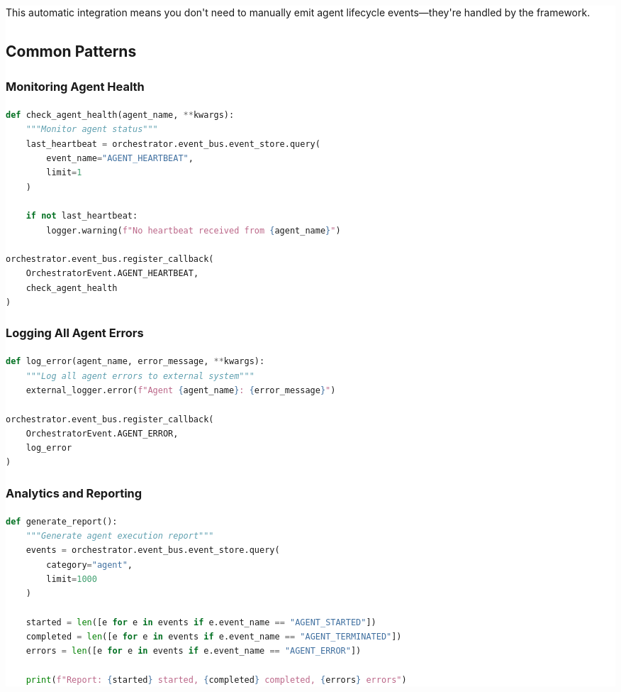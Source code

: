 This automatic integration means you don't need to manually emit agent lifecycle events—they're handled by the framework.

## Common Patterns

### Monitoring Agent Health

```python
def check_agent_health(agent_name, **kwargs):
    """Monitor agent status"""
    last_heartbeat = orchestrator.event_bus.event_store.query(
        event_name="AGENT_HEARTBEAT",
        limit=1
    )
    
    if not last_heartbeat:
        logger.warning(f"No heartbeat received from {agent_name}")

orchestrator.event_bus.register_callback(
    OrchestratorEvent.AGENT_HEARTBEAT,
    check_agent_health
)
```

### Logging All Agent Errors

```python
def log_error(agent_name, error_message, **kwargs):
    """Log all agent errors to external system"""
    external_logger.error(f"Agent {agent_name}: {error_message}")

orchestrator.event_bus.register_callback(
    OrchestratorEvent.AGENT_ERROR,
    log_error
)
```

### Analytics and Reporting

```python
def generate_report():
    """Generate agent execution report"""
    events = orchestrator.event_bus.event_store.query(
        category="agent",
        limit=1000
    )
    
    started = len([e for e in events if e.event_name == "AGENT_STARTED"])
    completed = len([e for e in events if e.event_name == "AGENT_TERMINATED"])
    errors = len([e for e in events if e.event_name == "AGENT_ERROR"])
    
    print(f"Report: {started} started, {completed} completed, {errors} errors")
```
